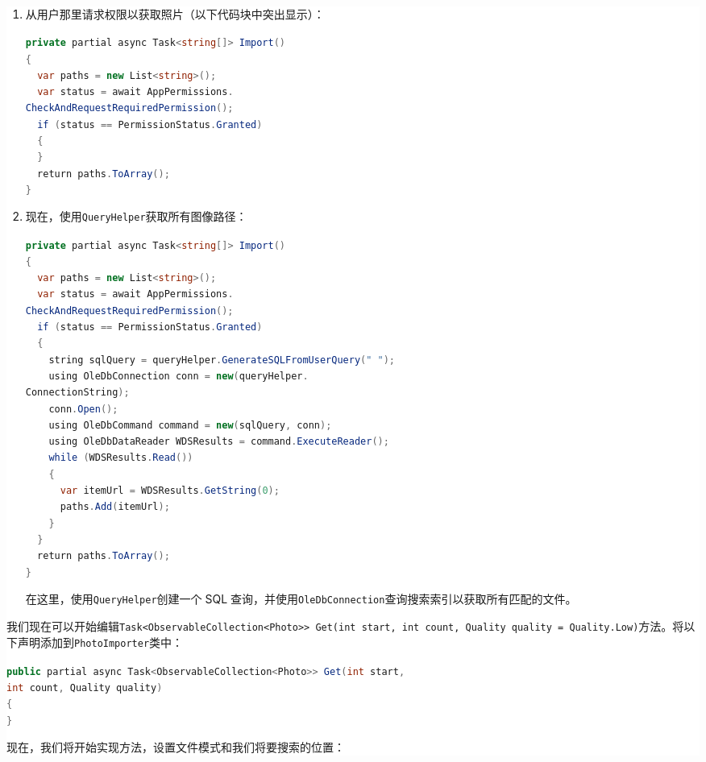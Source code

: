 1.  从用户那里请求权限以获取照片（以下代码块中突出显示）：

    ```cs
    private partial async Task<string[]> Import()
    {
      var paths = new List<string>();
      var status = await AppPermissions.
    CheckAndRequestRequiredPermission();
      if (status == PermissionStatus.Granted)
      {
      }
      return paths.ToArray();
    }
    ```

1.  现在，使用`QueryHelper`获取所有图像路径：

    ```cs
    private partial async Task<string[]> Import()
    {
      var paths = new List<string>();
      var status = await AppPermissions.
    CheckAndRequestRequiredPermission();
      if (status == PermissionStatus.Granted)
      {
        string sqlQuery = queryHelper.GenerateSQLFromUserQuery(" ");
        using OleDbConnection conn = new(queryHelper.
    ConnectionString);
        conn.Open();
        using OleDbCommand command = new(sqlQuery, conn);
        using OleDbDataReader WDSResults = command.ExecuteReader();
        while (WDSResults.Read())
        {
          var itemUrl = WDSResults.GetString(0);
          paths.Add(itemUrl);
        }
      }
      return paths.ToArray();
    }
    ```

    在这里，使用`QueryHelper`创建一个 SQL 查询，并使用`OleDbConnection`查询搜索索引以获取所有匹配的文件。

我们现在可以开始编辑`Task<ObservableCollection<Photo>> Get(int start, int count, Quality quality = Quality.Low)`方法。将以下声明添加到`PhotoImporter`类中：

```cs
public partial async Task<ObservableCollection<Photo>> Get(int start, 
int count, Quality quality)
{
}
```

现在，我们将开始实现方法，设置文件模式和我们将要搜索的位置：
